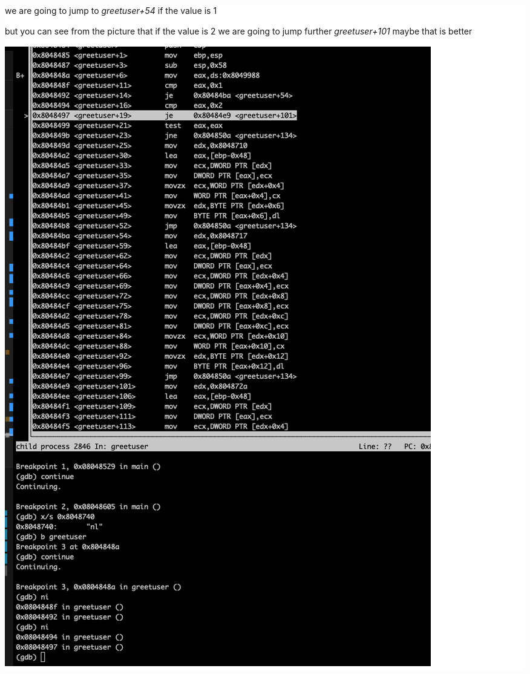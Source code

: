 we are going to jump to *greetuser+54* if the value is 1

but you can see from the picture that if the value is 2 we are going to jump further *greetuser+101*
maybe that is better

![](./pics/20.png)
